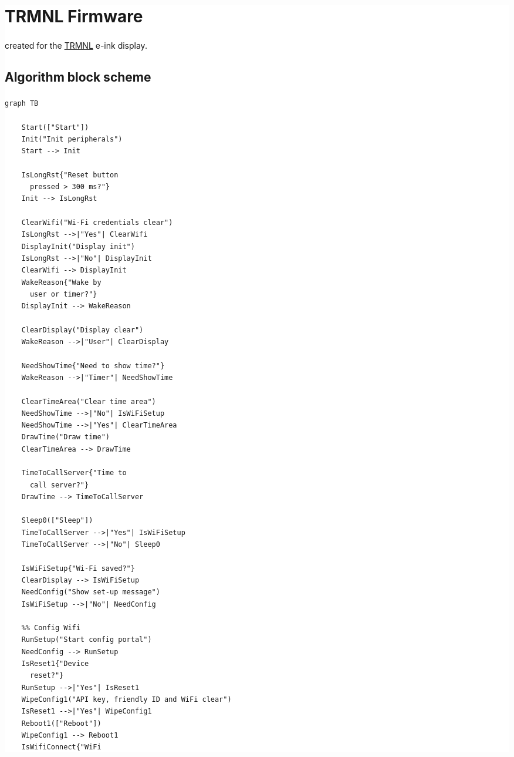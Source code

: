 # TRMNL Firmware

created for the [TRMNL](https://usetrmnl.com) e-ink display.

## **Algorithm block scheme**

```mermaid
graph TB

    Start(["Start"])
    Init("Init peripherals")
    Start --> Init

    IsLongRst{"Reset button 
      pressed > 300 ms?"}
    Init --> IsLongRst

    ClearWifi("Wi-Fi credentials clear")
    IsLongRst -->|"Yes"| ClearWifi
    DisplayInit("Display init")
    IsLongRst -->|"No"| DisplayInit
    ClearWifi --> DisplayInit
    WakeReason{"Wake by
      user or timer?"}
    DisplayInit --> WakeReason

    ClearDisplay("Display clear")
    WakeReason -->|"User"| ClearDisplay

    NeedShowTime{"Need to show time?"}
    WakeReason -->|"Timer"| NeedShowTime

    ClearTimeArea("Clear time area")
    NeedShowTime -->|"No"| IsWiFiSetup
    NeedShowTime -->|"Yes"| ClearTimeArea
    DrawTime("Draw time")
    ClearTimeArea --> DrawTime

    TimeToCallServer{"Time to
      call server?"}
    DrawTime --> TimeToCallServer

    Sleep0(["Sleep"])
    TimeToCallServer -->|"Yes"| IsWiFiSetup
    TimeToCallServer -->|"No"| Sleep0

    IsWiFiSetup{"Wi-Fi saved?"}
    ClearDisplay --> IsWiFiSetup
    NeedConfig("Show set-up message")
    IsWiFiSetup -->|"No"| NeedConfig

    %% Config Wifi
    RunSetup("Start config portal")
    NeedConfig --> RunSetup
    IsReset1{"Device
      reset?"}
    RunSetup -->|"Yes"| IsReset1
    WipeConfig1("API key, friendly ID and WiFi clear")
    IsReset1 -->|"Yes"| WipeConfig1
    Reboot1(["Reboot"])
    WipeConfig1 --> Reboot1
    IsWifiConnect{"WiFi
```